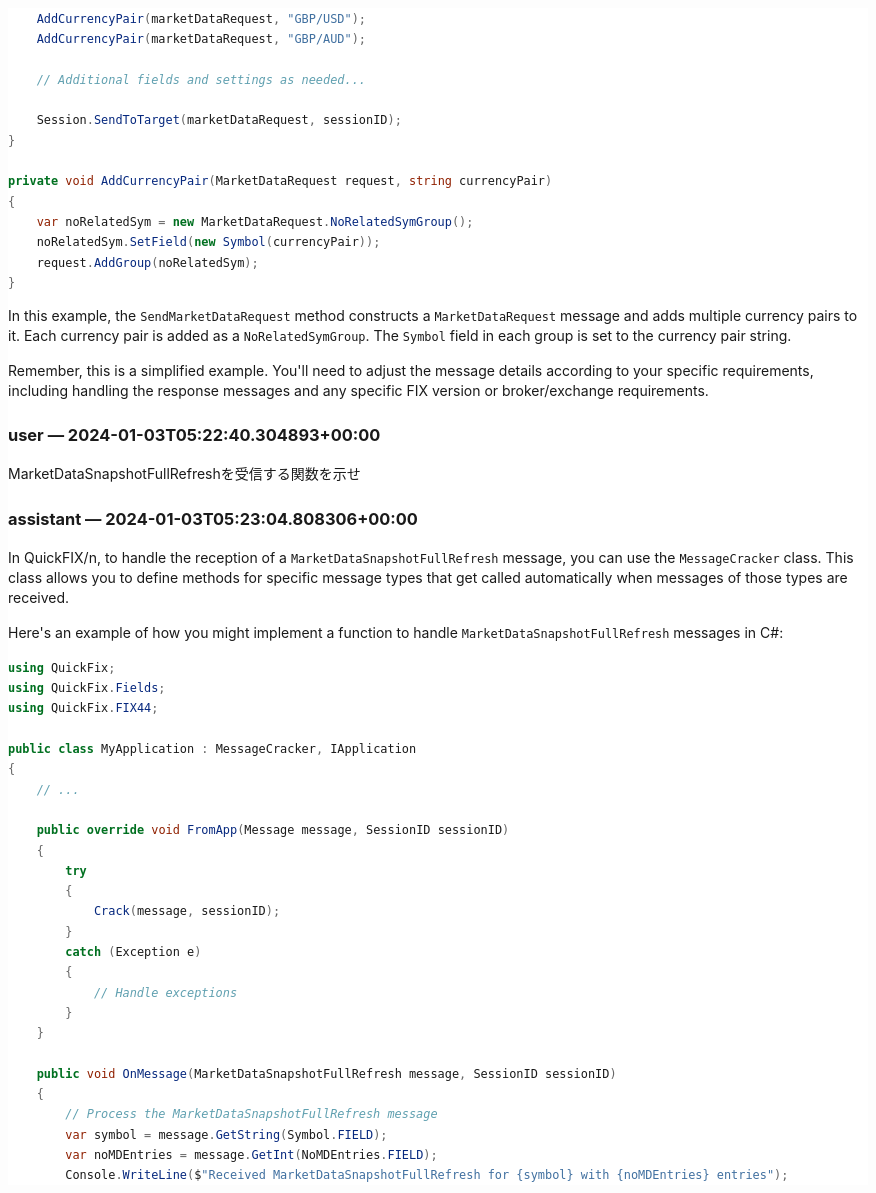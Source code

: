 ```csharp
    AddCurrencyPair(marketDataRequest, "GBP/USD");
    AddCurrencyPair(marketDataRequest, "GBP/AUD");

    // Additional fields and settings as needed...

    Session.SendToTarget(marketDataRequest, sessionID);
}

private void AddCurrencyPair(MarketDataRequest request, string currencyPair)
{
    var noRelatedSym = new MarketDataRequest.NoRelatedSymGroup();
    noRelatedSym.SetField(new Symbol(currencyPair));
    request.AddGroup(noRelatedSym);
}
```

In this example, the `SendMarketDataRequest` method constructs a `MarketDataRequest` message and adds multiple currency pairs to it. Each currency pair is added as a `NoRelatedSymGroup`. The `Symbol` field in each group is set to the currency pair string.

Remember, this is a simplified example. You'll need to adjust the message details according to your specific requirements, including handling the response messages and any specific FIX version or broker/exchange requirements.

### user — 2024-01-03T05:22:40.304893+00:00

MarketDataSnapshotFullRefreshを受信する関数を示せ

### assistant — 2024-01-03T05:23:04.808306+00:00

In QuickFIX/n, to handle the reception of a `MarketDataSnapshotFullRefresh` message, you can use the `MessageCracker` class. This class allows you to define methods for specific message types that get called automatically when messages of those types are received.

Here's an example of how you might implement a function to handle `MarketDataSnapshotFullRefresh` messages in C#:

```csharp
using QuickFix;
using QuickFix.Fields;
using QuickFix.FIX44;

public class MyApplication : MessageCracker, IApplication
{
    // ...

    public override void FromApp(Message message, SessionID sessionID)
    {
        try
        {
            Crack(message, sessionID);
        }
        catch (Exception e)
        {
            // Handle exceptions
        }
    }

    public void OnMessage(MarketDataSnapshotFullRefresh message, SessionID sessionID)
    {
        // Process the MarketDataSnapshotFullRefresh message
        var symbol = message.GetString(Symbol.FIELD);
        var noMDEntries = message.GetInt(NoMDEntries.FIELD);
        Console.WriteLine($"Received MarketDataSnapshotFullRefresh for {symbol} with {noMDEntries} entries");
```